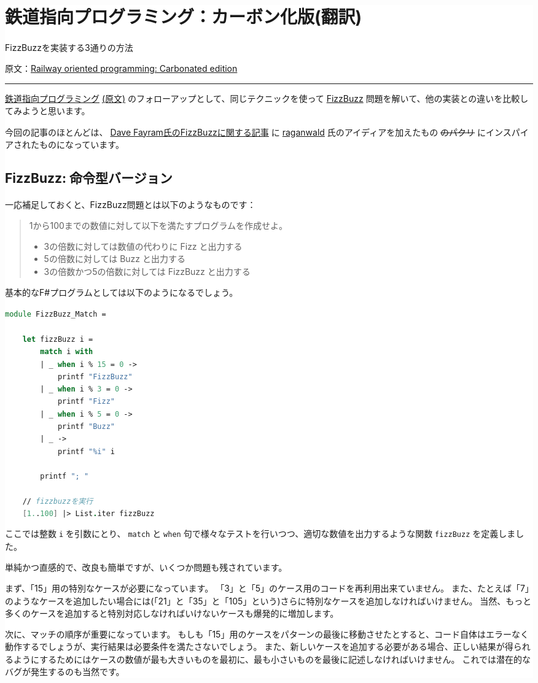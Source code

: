 # 鉄道指向プログラミング：カーボン化版(翻訳) #
FizzBuzzを実装する3通りの方法

原文：[Railway oriented programming: Carbonated edition][link00]

- - - - - - - - - - - - - - - - - - - - - - - - - - - - - - 

[鉄道指向プログラミング][link01] [(原文)][link02] のフォローアップとして、同じテクニックを使って [FizzBuzz][link03] 問題を解いて、他の実装との違いを比較してみようと思います。

今回の記事のほとんどは、 [Dave Fayram氏のFizzBuzzに関する記事][link04] に [raganwald][link05] 氏のアイディアを加えたもの <del>のパクリ</del> にインスパイアされたものになっています。

## FizzBuzz: 命令型バージョン ##

一応補足しておくと、FizzBuzz問題とは以下のようなものです：

> 1から100までの数値に対して以下を満たすプログラムを作成せよ。
> * 3の倍数に対しては数値の代わりに Fizz と出力する
> * 5の倍数に対しては Buzz と出力する
> * 3の倍数かつ5の倍数に対しては FizzBuzz と出力する

基本的なF#プログラムとしては以下のようになるでしょう。

```fsharp
module FizzBuzz_Match =

    let fizzBuzz i =
        match i with
        | _ when i % 15 = 0 ->
            printf "FizzBuzz"
        | _ when i % 3 = 0 ->
            printf "Fizz"
        | _ when i % 5 = 0 ->
            printf "Buzz"
        | _ ->
            printf "%i" i

        printf "; "

    // fizzbuzzを実行
    [1..100] |> List.iter fizzBuzz
```

ここでは整数 ``i`` を引数にとり、 ``match`` と ``when`` 句で様々なテストを行いつつ、適切な数値を出力するような関数 ``fizzBuzz`` を定義しました。

単純かつ直感的で、改良も簡単ですが、いくつか問題も残されています。

まず、「15」用の特別なケースが必要になっています。
「3」と「5」のケース用のコードを再利用出来ていません。
また、たとえば「7」のようなケースを追加したい場合には(「21」と「35」と「105」という)さらに特別なケースを追加しなければいけません。
当然、もっと多くのケースを追加すると特別対応しなければいけないケースも爆発的に増加します。

次に、マッチの順序が重要になっています。
もしも「15」用のケースをパターンの最後に移動させたとすると、コード自体はエラーなく動作するでしょうが、実行結果は必要条件を満たさないでしょう。
また、新しいケースを追加する必要がある場合、正しい結果が得られるようにするためにはケースの数値が最も大きいものを最初に、最も小さいものを最後に記述しなければいけません。
これでは潜在的なバグが発生するのも当然です。


[link00]: http://fsharpforfunandprofit.com/posts/railway-oriented-programming-carbonated/ "Railway oriented programming: Carbonated edition"
[link01]: Railway%20oriented%20programming.md "鉄道指向プログラミング(翻訳)"
[link02]: http://fsharpforfunandprofit.com/posts/railway-oriented-programming-carbonated/ "Railway oriented programming: Carbonated edition"
[link03]: http://imranontech.com/2007/01/24/using-fizzbuzz-to-find-developers-who-grok-coding/ "FizzBuzz problem"
[link04]: http://weblog.raganwald.com/2007/01/dont-overthink-fizzbuzz.html "Don't Overthink FizzBuzz"
[link05]: http://martinfowler.com/bliki/UbiquitousLanguage.html "UbiquitousLanguage"
[link06]: http://fsharpforfunandprofit.com/posts/concurrency-reactive/ "Functional Reactive Programming"